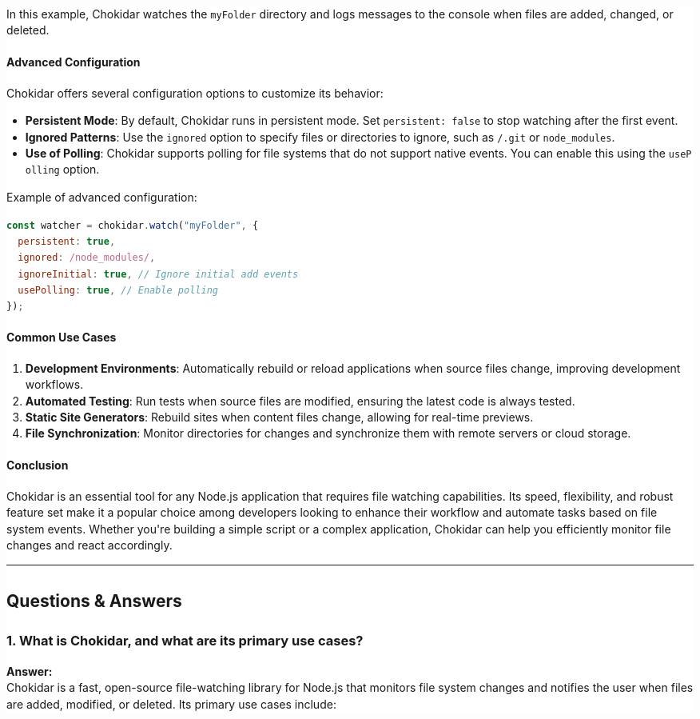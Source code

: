 
In this example, Chokidar watches the `myFolder` directory and logs messages to the console when files are added, changed, or deleted.

#### Advanced Configuration

Chokidar offers several configuration options to customize its behavior:

- **Persistent Mode**: By default, Chokidar runs in persistent mode. Set `persistent: false` to stop watching after the first event.
- **Ignored Patterns**: Use the `ignored` option to specify files or directories to ignore, such as `/.git` or `node_modules`.
- **Use of Polling**: Chokidar supports polling for file systems that do not support native events. You can enable this using the `usePolling` option.

Example of advanced configuration:

```javascript
const watcher = chokidar.watch("myFolder", {
  persistent: true,
  ignored: /node_modules/,
  ignoreInitial: true, // Ignore initial add events
  usePolling: true, // Enable polling
});
```

#### Common Use Cases

1. **Development Environments**: Automatically rebuild or reload applications when source files change, improving development workflows.
2. **Automated Testing**: Run tests when source files are modified, ensuring the latest code is always tested.
3. **Static Site Generators**: Rebuild sites when content files change, allowing for real-time previews.
4. **File Synchronization**: Monitor directories for changes and synchronize them with remote servers or cloud storage.

#### Conclusion

Chokidar is an essential tool for any Node.js application that requires file watching capabilities. Its speed, flexibility, and robust feature set make it a popular choice among developers looking to enhance their workflow and automate tasks based on file system events. Whether you're building a simple script or a complex application, Chokidar can help you efficiently monitor file changes and react accordingly.

---

## Questions & Answers

### 1. **What is Chokidar, and what are its primary use cases?**

**Answer:**  
Chokidar is a fast, open-source file-watching library for Node.js that monitors file system changes and notifies the user when files are added, modified, or deleted. Its primary use cases include:
